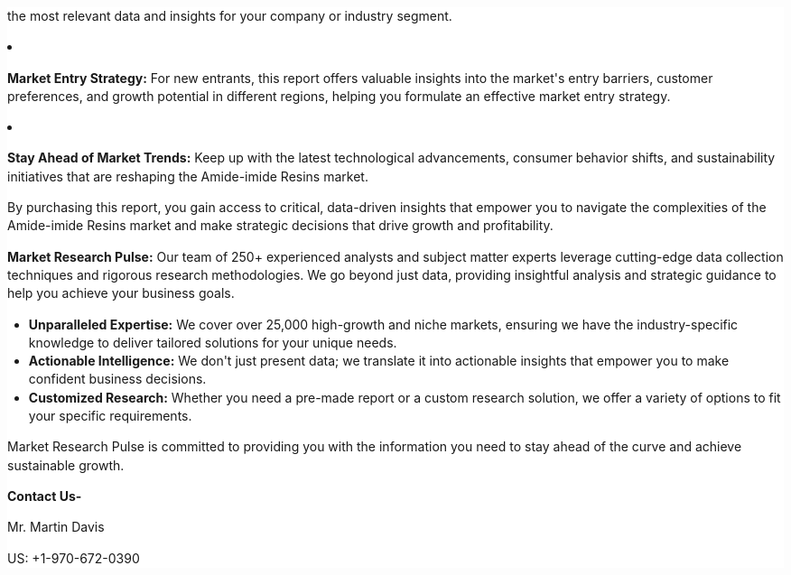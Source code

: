 the most relevant data and insights for your company or industry segment.</p></li><li><p><strong>Market Entry Strategy:</strong> For new entrants, this report offers valuable insights into the market's entry barriers, customer preferences, and growth potential in different regions, helping you formulate an effective market entry strategy.</p></li><li><p><strong>Stay Ahead of Market Trends:</strong> Keep up with the latest technological advancements, consumer behavior shifts, and sustainability initiatives that are reshaping the Amide-imide Resins market.</p></li></ol><p>By purchasing this report, you gain access to critical, data-driven insights that empower you to navigate the complexities of the Amide-imide Resins market and make strategic decisions that drive growth and profitability.</p><p><strong>Market Research Pulse:</strong>&nbsp;Our team of 250+ experienced analysts and subject matter experts leverage cutting-edge data collection techniques and rigorous research methodologies. We go beyond just data, providing insightful analysis and strategic guidance to help you achieve your business goals.</p><ul><li><strong>Unparalleled Expertise:</strong>&nbsp;We cover over 25,000 high-growth and niche markets, ensuring we have the industry-specific knowledge to deliver tailored solutions for your unique needs.</li><li><strong>Actionable Intelligence:</strong>&nbsp;We don't just present data; we translate it into actionable insights that empower you to make confident business decisions.</li><li><strong>Customized Research:</strong>&nbsp;Whether you need a pre-made report or a custom research solution, we offer a variety of options to fit your specific requirements.</li></ul><p>Market Research Pulse is committed to providing you with the information you need to stay ahead of the curve and achieve sustainable growth.</p><p><strong>Contact Us-</strong></p><p>Mr. Martin Davis</p><p>US: +1-970-672-0390</p>
